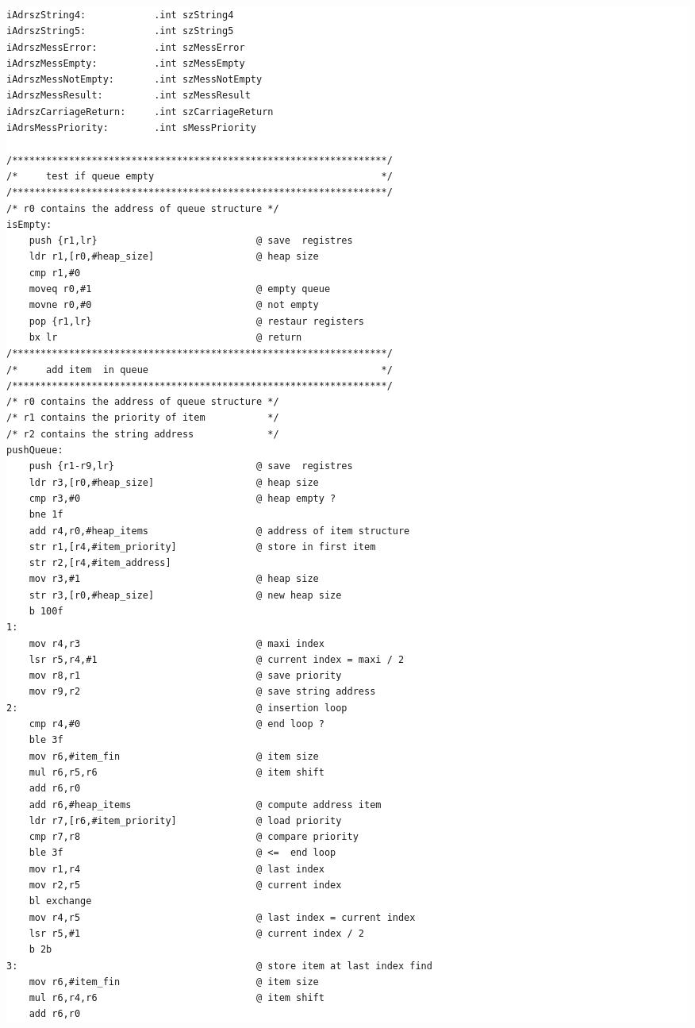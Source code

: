 ```ARM Assembly
iAdrszString4:            .int szString4
iAdrszString5:            .int szString5
iAdrszMessError:          .int szMessError
iAdrszMessEmpty:          .int szMessEmpty
iAdrszMessNotEmpty:       .int szMessNotEmpty
iAdrszMessResult:         .int szMessResult
iAdrszCarriageReturn:     .int szCarriageReturn
iAdrsMessPriority:        .int sMessPriority

/******************************************************************/
/*     test if queue empty                                        */
/******************************************************************/
/* r0 contains the address of queue structure */
isEmpty:
    push {r1,lr}                            @ save  registres
    ldr r1,[r0,#heap_size]                  @ heap size
    cmp r1,#0
    moveq r0,#1                             @ empty queue
    movne r0,#0                             @ not empty
    pop {r1,lr}                             @ restaur registers
    bx lr                                   @ return
/******************************************************************/
/*     add item  in queue                                         */
/******************************************************************/
/* r0 contains the address of queue structure */
/* r1 contains the priority of item           */
/* r2 contains the string address             */
pushQueue:
    push {r1-r9,lr}                         @ save  registres
    ldr r3,[r0,#heap_size]                  @ heap size
    cmp r3,#0                               @ heap empty ?
    bne 1f
    add r4,r0,#heap_items                   @ address of item structure
    str r1,[r4,#item_priority]              @ store in first item
    str r2,[r4,#item_address]
    mov r3,#1                               @ heap size
    str r3,[r0,#heap_size]                  @ new heap size
    b 100f
1:
    mov r4,r3                               @ maxi index
    lsr r5,r4,#1                            @ current index = maxi / 2
    mov r8,r1                               @ save priority
    mov r9,r2                               @ save string address
2:                                          @ insertion loop
    cmp r4,#0                               @ end loop ?
    ble 3f
    mov r6,#item_fin                        @ item size
    mul r6,r5,r6                            @ item shift
    add r6,r0
    add r6,#heap_items                      @ compute address item
    ldr r7,[r6,#item_priority]              @ load priority
    cmp r7,r8                               @ compare priority
    ble 3f                                  @ <=  end loop
    mov r1,r4                               @ last index
    mov r2,r5                               @ current index
    bl exchange
    mov r4,r5                               @ last index = current index
    lsr r5,#1                               @ current index / 2
    b 2b
3:                                          @ store item at last index find
    mov r6,#item_fin                        @ item size
    mul r6,r4,r6                            @ item shift
    add r6,r0
```